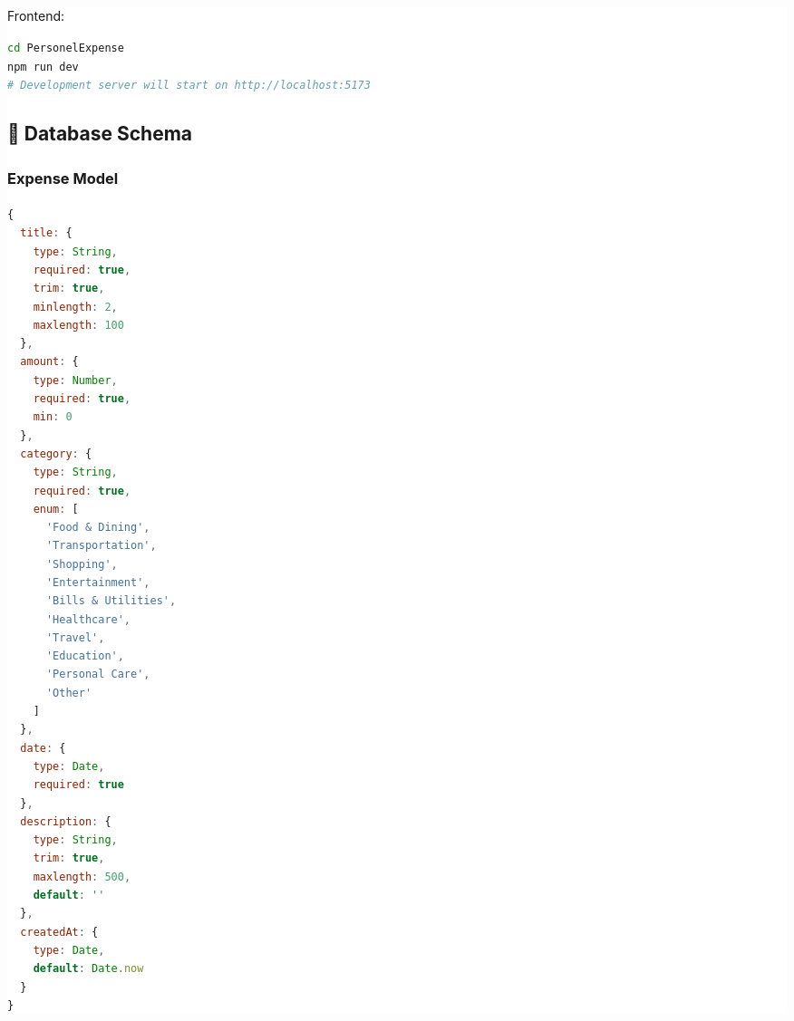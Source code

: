 Frontend:

```bash
cd PersonelExpense
npm run dev
# Development server will start on http://localhost:5173
```

## 💾 Database Schema

### Expense Model

```javascript
{
  title: {
    type: String,
    required: true,
    trim: true,
    minlength: 2,
    maxlength: 100
  },
  amount: {
    type: Number,
    required: true,
    min: 0
  },
  category: {
    type: String,
    required: true,
    enum: [
      'Food & Dining',
      'Transportation',
      'Shopping',
      'Entertainment',
      'Bills & Utilities',
      'Healthcare',
      'Travel',
      'Education',
      'Personal Care',
      'Other'
    ]
  },
  date: {
    type: Date,
    required: true
  },
  description: {
    type: String,
    trim: true,
    maxlength: 500,
    default: ''
  },
  createdAt: {
    type: Date,
    default: Date.now
  }
}
```
